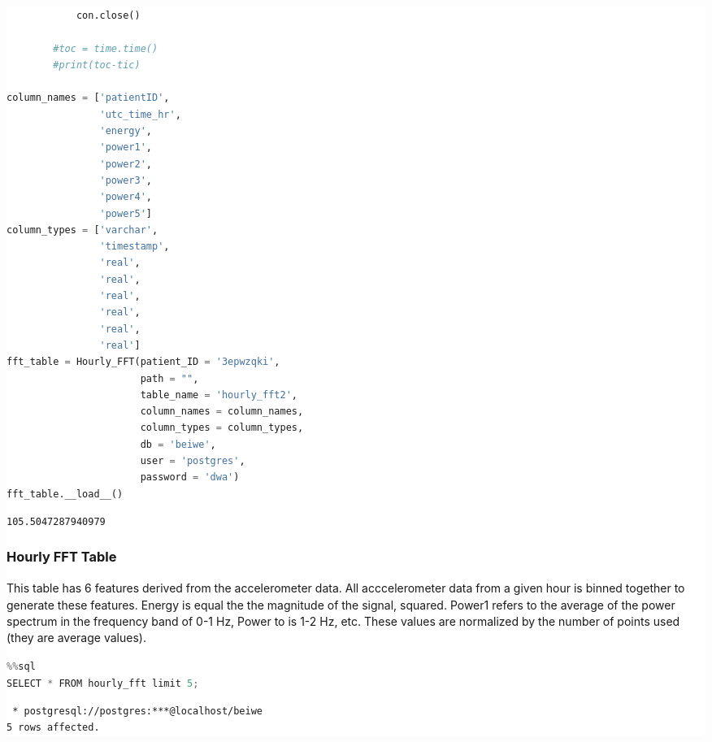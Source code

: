 ```python
            con.close()

        #toc = time.time()
        #print(toc-tic)

column_names = ['patientID', 
                'utc_time_hr', 
                'energy',
                'power1', 
                'power2', 
                'power3',
                'power4',
                'power5']
column_types = ['varchar', 
                'timestamp', 
                'real', 
                'real', 
                'real', 
                'real', 
                'real', 
                'real']
fft_table = Hourly_FFT(patient_ID = '3epwzqki',
                       path = "",
                       table_name = 'hourly_fft2', 
                       column_names = column_names, 
                       column_types = column_types,
                       db = 'beiwe', 
                       user = 'postgres', 
                       password = 'dwa')
fft_table.__load__()
```

    105.5047287940979


### Hourly FFT Table
This table has 6 features derived from the accelerometer data. All acccelerometer data from a given hour is binned together to generate these features. Energy is equal the the magnitude of the signal, squared. Power1 refers to the average of the power spectrum in the frequency band of 0-1 Hz, Power to is 1-2 Hz, etc. These values are normalized by the number of points used (they are average values).


```python
%%sql
SELECT * FROM hourly_fft limit 5;
```

     * postgresql://postgres:***@localhost/beiwe
    5 rows affected.




